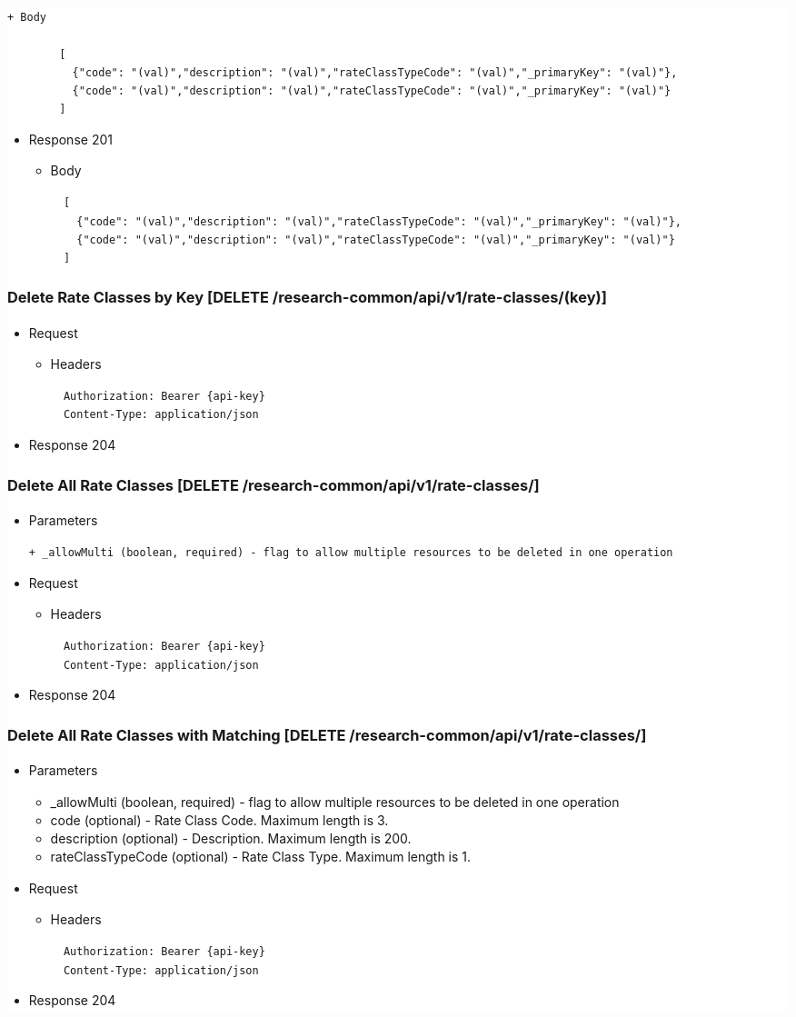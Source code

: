     + Body
    
            [
              {"code": "(val)","description": "(val)","rateClassTypeCode": "(val)","_primaryKey": "(val)"},
              {"code": "(val)","description": "(val)","rateClassTypeCode": "(val)","_primaryKey": "(val)"}
            ]
			
+ Response 201
    
    + Body
            
            [
              {"code": "(val)","description": "(val)","rateClassTypeCode": "(val)","_primaryKey": "(val)"},
              {"code": "(val)","description": "(val)","rateClassTypeCode": "(val)","_primaryKey": "(val)"}
            ]
### Delete Rate Classes by Key [DELETE /research-common/api/v1/rate-classes/(key)]
	 
+ Request

    + Headers

            Authorization: Bearer {api-key}
            Content-Type: application/json

+ Response 204

### Delete All Rate Classes [DELETE /research-common/api/v1/rate-classes/]

+ Parameters

      + _allowMulti (boolean, required) - flag to allow multiple resources to be deleted in one operation

+ Request

    + Headers

            Authorization: Bearer {api-key}
            Content-Type: application/json

+ Response 204

### Delete All Rate Classes with Matching [DELETE /research-common/api/v1/rate-classes/]

+ Parameters

    + _allowMulti (boolean, required) - flag to allow multiple resources to be deleted in one operation
    + code (optional) - Rate Class Code. Maximum length is 3.
    + description (optional) - Description. Maximum length is 200.
    + rateClassTypeCode (optional) - Rate Class Type. Maximum length is 1.

      
+ Request

    + Headers

            Authorization: Bearer {api-key}
            Content-Type: application/json

+ Response 204
